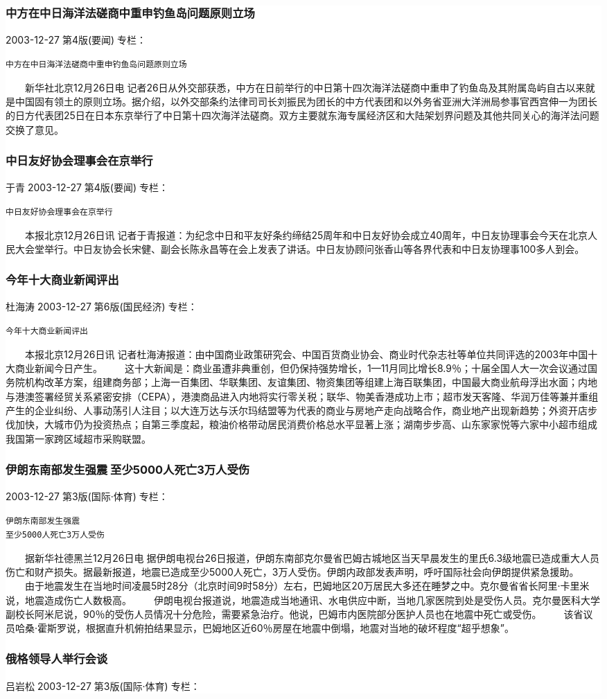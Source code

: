 
### 中方在中日海洋法磋商中重申钓鱼岛问题原则立场

2003-12-27
第4版(要闻)
专栏：

    中方在中日海洋法磋商中重申钓鱼岛问题原则立场
　　新华社北京12月26日电  记者26日从外交部获悉，中方在日前举行的中日第十四次海洋法磋商中重申了钓鱼岛及其附属岛屿自古以来就是中国固有领土的原则立场。据介绍，以外交部条约法律司司长刘振民为团长的中方代表团和以外务省亚洲大洋洲局参事官西宫伸一为团长的日方代表团25日在日本东京举行了中日第十四次海洋法磋商。双方主要就东海专属经济区和大陆架划界问题及其他共同关心的海洋法问题交换了意见。


### 中日友好协会理事会在京举行
于青
2003-12-27
第4版(要闻)
专栏：

    中日友好协会理事会在京举行
　　本报北京12月26日讯  记者于青报道：为纪念中日和平友好条约缔结25周年和中日友好协会成立40周年，中日友协理事会今天在北京人民大会堂举行。中日友协会长宋健、副会长陈永昌等在会上发表了讲话。中日友协顾问张香山等各界代表和中日友协理事100多人到会。


### 今年十大商业新闻评出
杜海涛
2003-12-27
第6版(国民经济)
专栏：

    今年十大商业新闻评出
　　本报北京12月26日讯  记者杜海涛报道：由中国商业政策研究会、中国百货商业协会、商业时代杂志社等单位共同评选的2003年中国十大商业新闻今日产生。
　　这十大新闻是：商业虽遭非典重创，但仍保持强势增长，1—11月同比增长8.9％；十届全国人大一次会议通过国务院机构改革方案，组建商务部；上海一百集团、华联集团、友谊集团、物资集团等组建上海百联集团，中国最大商业航母浮出水面；内地与港澳签署经贸关系紧密安排（CEPA），港澳商品进入内地将实行零关税；联华、物美香港成功上市；超市发天客隆、华润万佳等兼并重组产生的企业纠纷、人事动荡引人注目；以大连万达与沃尔玛结盟等为代表的商业与房地产走向战略合作，商业地产出现新趋势；外资开店步伐加快，大城市仍为投资热点；自第三季度起，粮油价格带动居民消费价格总水平显著上涨；湖南步步高、山东家家悦等六家中小超市组成我国第一家跨区域超市采购联盟。


### 伊朗东南部发生强震  至少5000人死亡3万人受伤

2003-12-27
第3版(国际·体育)
专栏：

    伊朗东南部发生强震
    至少5000人死亡3万人受伤
　　据新华社德黑兰12月26日电  据伊朗电视台26日报道，伊朗东南部克尔曼省巴姆古城地区当天早晨发生的里氏6.3级地震已造成重大人员伤亡和财产损失。据最新报道，地震已造成至少5000人死亡，3万人受伤。伊朗内政部发表声明，呼吁国际社会向伊朗提供紧急援助。
　　由于地震发生在当地时间凌晨5时28分（北京时间9时58分）左右，巴姆地区20万居民大多还在睡梦之中。克尔曼省省长阿里·卡里米说，地震造成伤亡人数极高。
　　伊朗电视台报道说，地震造成当地通讯、水电供应中断，当地几家医院到处是受伤人员。克尔曼医科大学副校长阿米尼说，90％的受伤人员情况十分危险，需要紧急治疗。他说，巴姆市内医院部分医护人员也在地震中死亡或受伤。
　　该省议员哈桑·霍斯罗说，根据直升机俯拍结果显示，巴姆地区近60％房屋在地震中倒塌，地震对当地的破坏程度“超乎想象”。


### 俄格领导人举行会谈
吕岩松
2003-12-27
第3版(国际·体育)
专栏：
